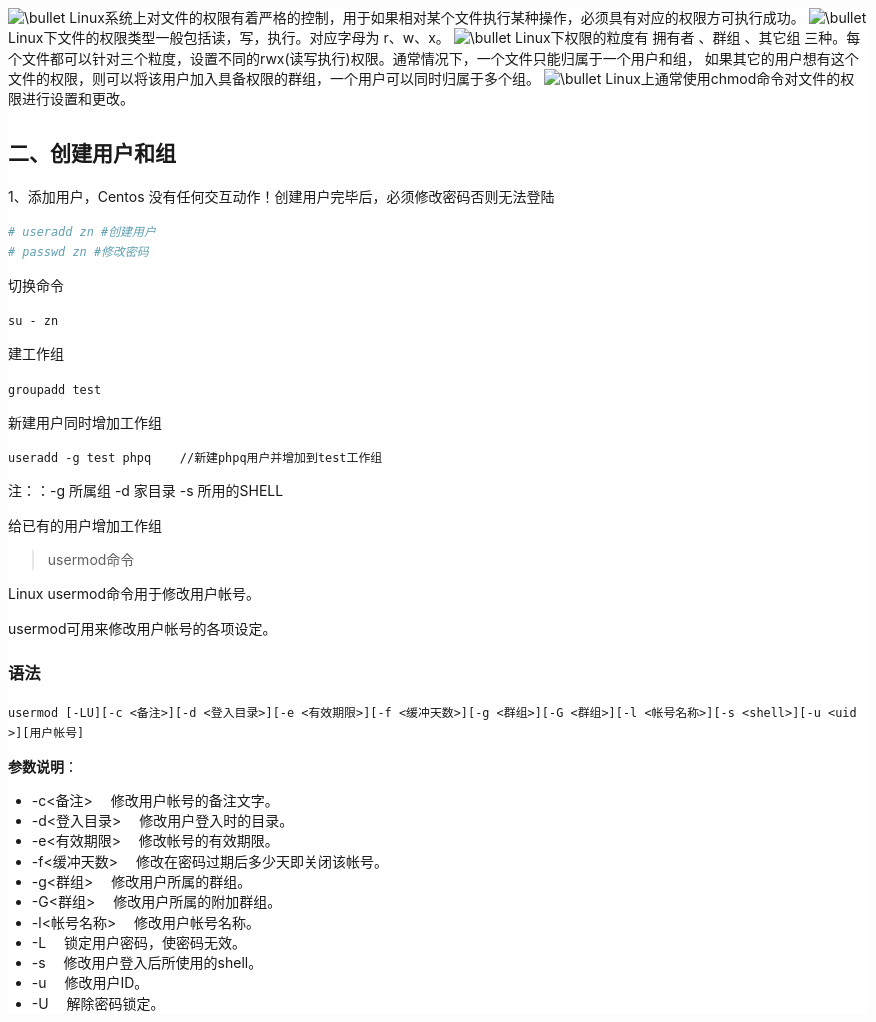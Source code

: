   ![\bullet](https://img-blog.csdnimg.cn/20181218105406856) Linux系统上对文件的权限有着严格的控制，用于如果相对某个文件执行某种操作，必须具有对应的权限方可执行成功。
  ![\bullet](https://img-blog.csdnimg.cn/20181218105406856) Linux下文件的权限类型一般包括读，写，执行。对应字母为 r、w、x。
  ![\bullet](https://img-blog.csdnimg.cn/20181218105406856) Linux下权限的粒度有 拥有者 、群组 、其它组 三种。每个文件都可以针对三个粒度，设置不同的rwx(读写执行)权限。通常情况下，一个文件只能归属于一个用户和组， 如果其它的用户想有这个文件的权限，则可以将该用户加入具备权限的群组，一个用户可以同时归属于多个组。
  ![\bullet](https://img-blog.csdnimg.cn/20181218105406856) Linux上通常使用chmod命令对文件的权限进行设置和更改。



## 二、创建用户和组

1、添加用户，Centos 没有任何交互动作！创建用户完毕后，必须修改密码否则无法登陆

```bash
# useradd zn #创建用户 
# passwd zn #修改密码 
```

切换命令

```
su - zn
```

建工作组

```bash
groupadd test       
```

新建用户同时增加工作组

```
useradd -g test phpq    //新建phpq用户并增加到test工作组
```

注：：-g 所属组 -d 家目录 -s 所用的SHELL

给已有的用户增加工作组



> usermod命令

Linux usermod命令用于修改用户帐号。

usermod可用来修改用户帐号的各项设定。

### 语法

```
usermod [-LU][-c <备注>][-d <登入目录>][-e <有效期限>][-f <缓冲天数>][-g <群组>][-G <群组>][-l <帐号名称>][-s <shell>][-u <uid>][用户帐号]
```

**参数说明**：

- -c<备注> 　修改用户帐号的备注文字。
- -d<登入目录> 　修改用户登入时的目录。
- -e<有效期限> 　修改帐号的有效期限。
- -f<缓冲天数> 　修改在密码过期后多少天即关闭该帐号。
- -g<群组> 　修改用户所属的群组。
- -G<群组> 　修改用户所属的附加群组。
- -l<帐号名称> 　修改用户帐号名称。
- -L 　锁定用户密码，使密码无效。
- -s<shell> 　修改用户登入后所使用的shell。
- -u<uid> 　修改用户ID。
- -U 　解除密码锁定。
